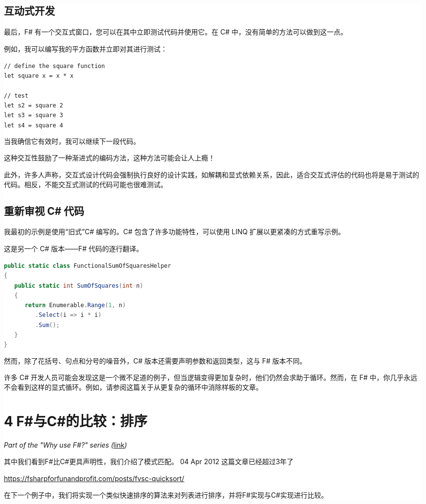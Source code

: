 ## 互动式开发

最后，F# 有一个交互式窗口，您可以在其中立即测试代码并使用它。在 C# 中，没有简单的方法可以做到这一点。

例如，我可以编写我的平方函数并立即对其进行测试：

```F#
// define the square function
let square x = x * x

// test
let s2 = square 2
let s3 = square 3
let s4 = square 4
```

当我确信它有效时，我可以继续下一段代码。

这种交互性鼓励了一种渐进式的编码方法，这种方法可能会让人上瘾！

此外，许多人声称，交互式设计代码会强制执行良好的设计实践，如解耦和显式依赖关系，因此，适合交互式评估的代码也将是易于测试的代码。相反，不能交互式测试的代码可能也很难测试。

## 重新审视 C# 代码

我最初的示例是使用“旧式”C# 编写的。C# 包含了许多功能特性，可以使用 LINQ 扩展以更紧凑的方式重写示例。

这是另一个 C# 版本——F# 代码的逐行翻译。

```c#
public static class FunctionalSumOfSquaresHelper
{
   public static int SumOfSquares(int n)
   {
      return Enumerable.Range(1, n)
         .Select(i => i * i)
         .Sum();
   }
}
```

然而，除了花括号、句点和分号的噪音外，C# 版本还需要声明参数和返回类型，这与 F# 版本不同。

许多 C# 开发人员可能会发现这是一个微不足道的例子，但当逻辑变得更加复杂时，他们仍然会求助于循环。然而，在 F# 中，你几乎永远不会看到这样的显式循环。例如，请参阅这篇关于从更复杂的循环中消除样板的文章。

# 4 F#与C#的比较：排序

*Part of the "Why use F#?" series (*[link](https://fsharpforfunandprofit.com/posts/fvsc-quicksort/#series-toc)*)*

其中我们看到F#比C#更具声明性，我们介绍了模式匹配。
04 Apr 2012 这篇文章已经超过3年了

https://fsharpforfunandprofit.com/posts/fvsc-quicksort/

在下一个例子中，我们将实现一个类似快速排序的算法来对列表进行排序，并将F#实现与C#实现进行比较。

